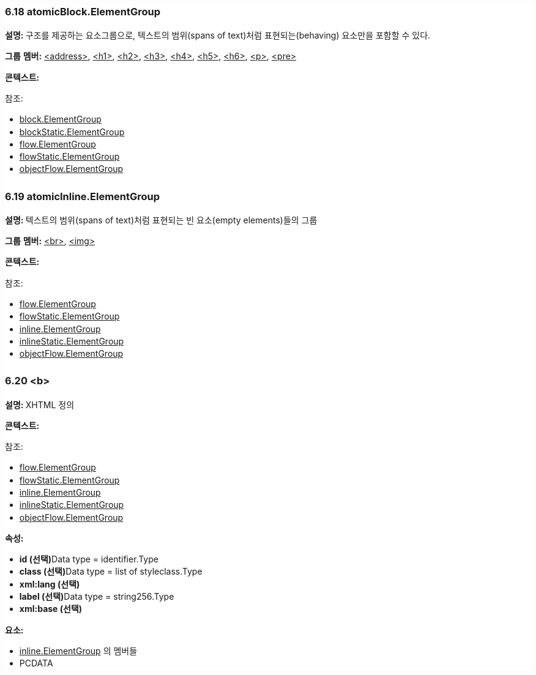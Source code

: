 </div>
<div class="section">
<h3><a name="6.18">6.18 atomicBlock.ElementGroup</a></h3>
<strong>설명</strong><strong>: </strong>구조를 제공하는 요소그룹으로, 텍스트의 범위(spans of text)처럼 표현되는(behaving) 요소만을 포함할 수 있다.

<strong>그룹</strong> <strong>멤버</strong><strong>:</strong> <a href="#sec_6.5">&lt;address&gt;</a>, <a href="#sec_6.101">&lt;h1&gt;</a>, <a href="#sec_6.102">&lt;h2&gt;</a>, <a href="#sec_6.103">&lt;h3&gt;</a>, <a href="#sec_6.104">&lt;h4&gt;</a>, <a href="#sec_6.105">&lt;h5&gt;</a>, <a href="#sec_6.106">&lt;h6&gt;</a>, <a href="#sec_6.205">&lt;p&gt;</a>, <a href="#sec_6.212">&lt;pre&gt;</a>

<strong>콘텍스트</strong><strong>: </strong>

참조:
<ul type="disc">
	<li><a href="#binding_block.ElementGroup">block.ElementGroup</a></li>
	<li><a href="#binding_blockStatic.ElementGroup">blockStatic.ElementGroup</a></li>
	<li><a href="#binding_flow.ElementGroup">flow.ElementGroup</a></li>
	<li><a href="#binding_flowStatic.ElementGroup">flowStatic.ElementGroup</a></li>
	<li><a href="#binding_objectFlow.ElementGroup">objectFlow.ElementGroup</a></li>
</ul>
</div>
<div class="section">
<h3><a name="6.19">6.19 atomicInline.ElementGroup</a></h3>
<strong>설명</strong><strong>: </strong>텍스트의 범위(spans of text)처럼 표현되는 빈 요소(empty elements)들의 그룹

<strong>그룹</strong> <strong>멤버</strong><strong>:</strong> <a href="#sec_6.31">&lt;br&gt;</a>, <a href="#sec_6.119">&lt;img&gt;</a>

<strong>콘텍스트</strong><strong>: </strong>

참조:
<ul type="disc">
	<li><a href="#binding_flow.ElementGroup">flow.ElementGroup</a></li>
	<li><a href="#binding_flowStatic.ElementGroup">flowStatic.ElementGroup</a></li>
	<li><a href="#binding_inline.ElementGroup">inline.ElementGroup</a></li>
	<li><a href="#binding_inlineStatic.ElementGroup">inlineStatic.ElementGroup</a></li>
	<li><a href="#binding_objectFlow.ElementGroup">objectFlow.ElementGroup</a></li>
</ul>
</div>
<div class="section">
<h3><a name="6.20">6.20 &lt;b&gt;</a></h3>
<strong>설명</strong><strong>: </strong>XHTML 정의

<strong>콘텍스트</strong><strong>: </strong>

참조:
<ul type="disc">
	<li><a href="#binding_flow.ElementGroup">flow.ElementGroup</a></li>
	<li><a href="#binding_flowStatic.ElementGroup">flowStatic.ElementGroup</a></li>
	<li><a href="#binding_inline.ElementGroup">inline.ElementGroup</a></li>
	<li><a href="#binding_inlineStatic.ElementGroup">inlineStatic.ElementGroup</a></li>
	<li><a href="#binding_objectFlow.ElementGroup">objectFlow.ElementGroup</a></li>
</ul>
<strong>속성</strong><strong>: </strong>
<ul type="disc">
	<li><strong>id (</strong><strong>선택)</strong>Data type = identifier.Type</li>
	<li><strong>class (</strong><strong>선택)</strong>Data type = list of styleclass.Type</li>
	<li><strong>xml:lang (</strong><strong>선택)</strong></li>
	<li><strong>label (</strong><strong>선택)</strong>Data type = string256.Type</li>
	<li><strong>xml:base (</strong><strong>선택)</strong></li>
</ul>
<strong>요소</strong><strong>: </strong>
<ul type="disc">
	<li><a href="#binding_inline.ElementGroup">inline.ElementGroup</a> 의 멤버들</li>
	<li>PCDATA</li>
</ul>